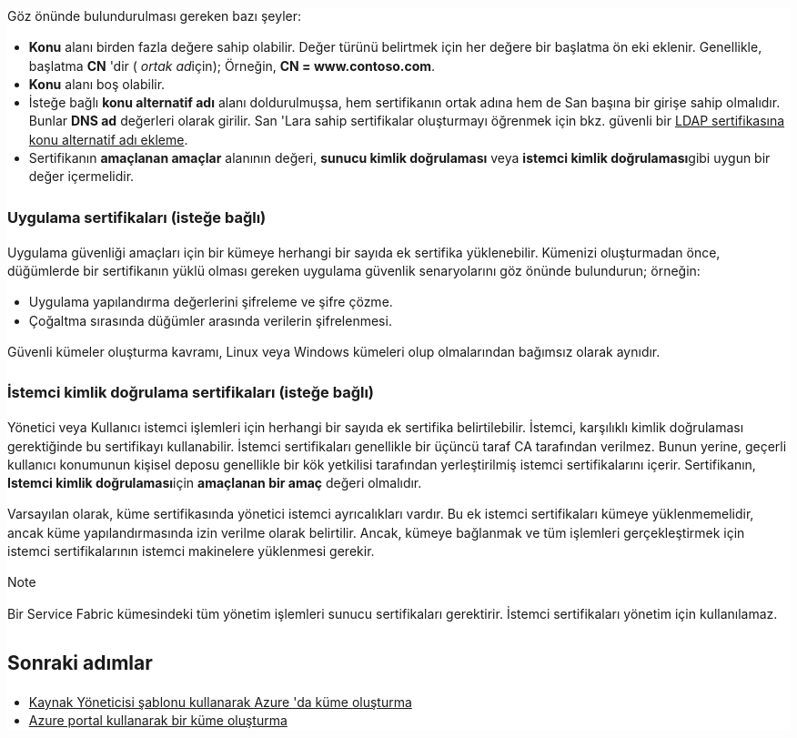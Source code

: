 Göz önünde bulundurulması gereken bazı şeyler:

* **Konu** alanı birden fazla değere sahip olabilir. Değer türünü belirtmek için her değere bir başlatma ön eki eklenir. Genellikle, başlatma **CN** 'dir ( *ortak ad*için); Örneğin, **CN = www\.contoso.com**. 
* **Konu** alanı boş olabilir. 
* İsteğe bağlı **konu alternatif adı** alanı doldurulmuşsa, hem sertifikanın ortak adına hem de San başına bir girişe sahip olmalıdır. Bunlar **DNS ad** değerleri olarak girilir. San 'Lara sahip sertifikalar oluşturmayı öğrenmek için bkz. güvenli bir [LDAP sertifikasına konu alternatif adı ekleme](https://support.microsoft.com/kb/931351).
* Sertifikanın **amaçlanan amaçlar** alanının değeri, **sunucu kimlik doğrulaması** veya **istemci kimlik doğrulaması**gibi uygun bir değer içermelidir.

### <a name="application-certificates-optional"></a>Uygulama sertifikaları (isteğe bağlı)
Uygulama güvenliği amaçları için bir kümeye herhangi bir sayıda ek sertifika yüklenebilir. Kümenizi oluşturmadan önce, düğümlerde bir sertifikanın yüklü olması gereken uygulama güvenlik senaryolarını göz önünde bulundurun; örneğin:

* Uygulama yapılandırma değerlerini şifreleme ve şifre çözme.
* Çoğaltma sırasında düğümler arasında verilerin şifrelenmesi.

Güvenli kümeler oluşturma kavramı, Linux veya Windows kümeleri olup olmalarından bağımsız olarak aynıdır.

### <a name="client-authentication-certificates-optional"></a>İstemci kimlik doğrulama sertifikaları (isteğe bağlı)
Yönetici veya Kullanıcı istemci işlemleri için herhangi bir sayıda ek sertifika belirtilebilir. İstemci, karşılıklı kimlik doğrulaması gerektiğinde bu sertifikayı kullanabilir. İstemci sertifikaları genellikle bir üçüncü taraf CA tarafından verilmez. Bunun yerine, geçerli kullanıcı konumunun kişisel deposu genellikle bir kök yetkilisi tarafından yerleştirilmiş istemci sertifikalarını içerir. Sertifikanın, **Istemci kimlik doğrulaması**için **amaçlanan bir amaç** değeri olmalıdır.  

Varsayılan olarak, küme sertifikasında yönetici istemci ayrıcalıkları vardır. Bu ek istemci sertifikaları kümeye yüklenmemelidir, ancak küme yapılandırmasında izin verilme olarak belirtilir.  Ancak, kümeye bağlanmak ve tüm işlemleri gerçekleştirmek için istemci sertifikalarının istemci makinelere yüklenmesi gerekir.

> [!NOTE]
> Bir Service Fabric kümesindeki tüm yönetim işlemleri sunucu sertifikaları gerektirir. İstemci sertifikaları yönetim için kullanılamaz.

## <a name="next-steps"></a>Sonraki adımlar
* [Kaynak Yöneticisi şablonu kullanarak Azure 'da küme oluşturma](service-fabric-cluster-creation-via-arm.md) 
* [Azure portal kullanarak bir küme oluşturma](service-fabric-cluster-creation-via-portal.md)


[Node-to-Node]: ./media/service-fabric-cluster-security/node-to-node.png
[Client-to-Node]: ./media/service-fabric-cluster-security/client-to-node.png

[active-directory-howto-tenant]:../active-directory/develop/quickstart-create-new-tenant.md
[service-fabric-visualizing-your-cluster]: service-fabric-visualizing-your-cluster.md
[service-fabric-manage-application-in-visual-studio]: service-fabric-manage-application-in-visual-studio.md
